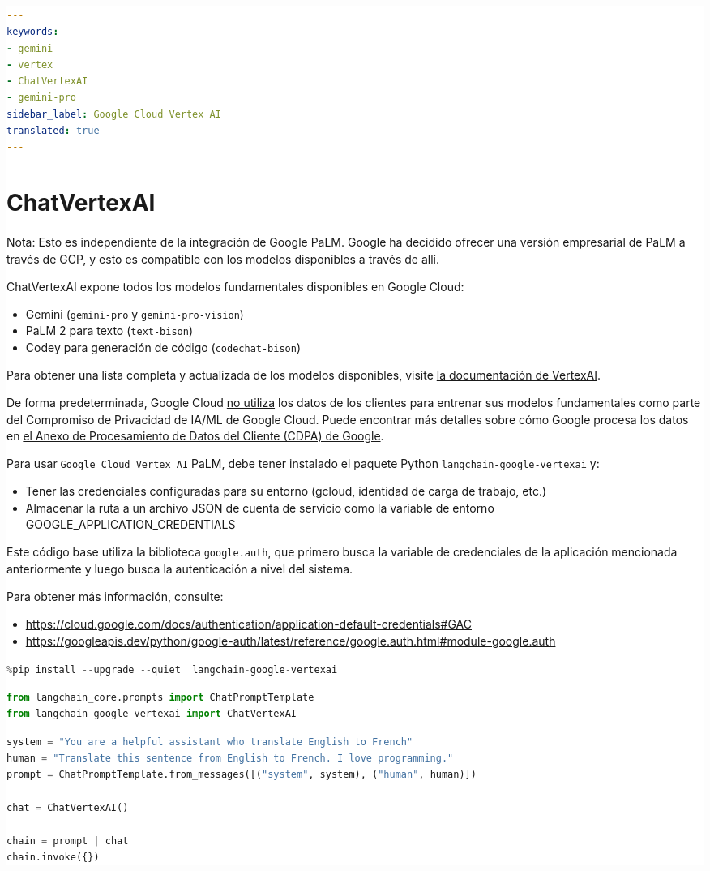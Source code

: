 ```yaml
---
keywords:
- gemini
- vertex
- ChatVertexAI
- gemini-pro
sidebar_label: Google Cloud Vertex AI
translated: true
---
```


# ChatVertexAI

Nota: Esto es independiente de la integración de Google PaLM. Google ha decidido ofrecer una versión empresarial de PaLM a través de GCP, y esto es compatible con los modelos disponibles a través de allí.

ChatVertexAI expone todos los modelos fundamentales disponibles en Google Cloud:

- Gemini (`gemini-pro` y `gemini-pro-vision`)
- PaLM 2 para texto (`text-bison`)
- Codey para generación de código (`codechat-bison`)

Para obtener una lista completa y actualizada de los modelos disponibles, visite [la documentación de VertexAI](https://cloud.google.com/vertex-ai/docs/generative-ai/model-reference/overview).

De forma predeterminada, Google Cloud [no utiliza](https://cloud.google.com/vertex-ai/docs/generative-ai/data-governance#foundation_model_development) los datos de los clientes para entrenar sus modelos fundamentales como parte del Compromiso de Privacidad de IA/ML de Google Cloud. Puede encontrar más detalles sobre cómo Google procesa los datos en [el Anexo de Procesamiento de Datos del Cliente (CDPA) de Google](https://cloud.google.com/terms/data-processing-addendum).

Para usar `Google Cloud Vertex AI` PaLM, debe tener instalado el paquete Python `langchain-google-vertexai` y:
- Tener las credenciales configuradas para su entorno (gcloud, identidad de carga de trabajo, etc.)
- Almacenar la ruta a un archivo JSON de cuenta de servicio como la variable de entorno GOOGLE_APPLICATION_CREDENTIALS

Este código base utiliza la biblioteca `google.auth`, que primero busca la variable de credenciales de la aplicación mencionada anteriormente y luego busca la autenticación a nivel del sistema.

Para obtener más información, consulte:
- https://cloud.google.com/docs/authentication/application-default-credentials#GAC
- https://googleapis.dev/python/google-auth/latest/reference/google.auth.html#module-google.auth

```python
%pip install --upgrade --quiet  langchain-google-vertexai
```

```python
from langchain_core.prompts import ChatPromptTemplate
from langchain_google_vertexai import ChatVertexAI
```

```python
system = "You are a helpful assistant who translate English to French"
human = "Translate this sentence from English to French. I love programming."
prompt = ChatPromptTemplate.from_messages([("system", system), ("human", human)])

chat = ChatVertexAI()

chain = prompt | chat
chain.invoke({})
```
